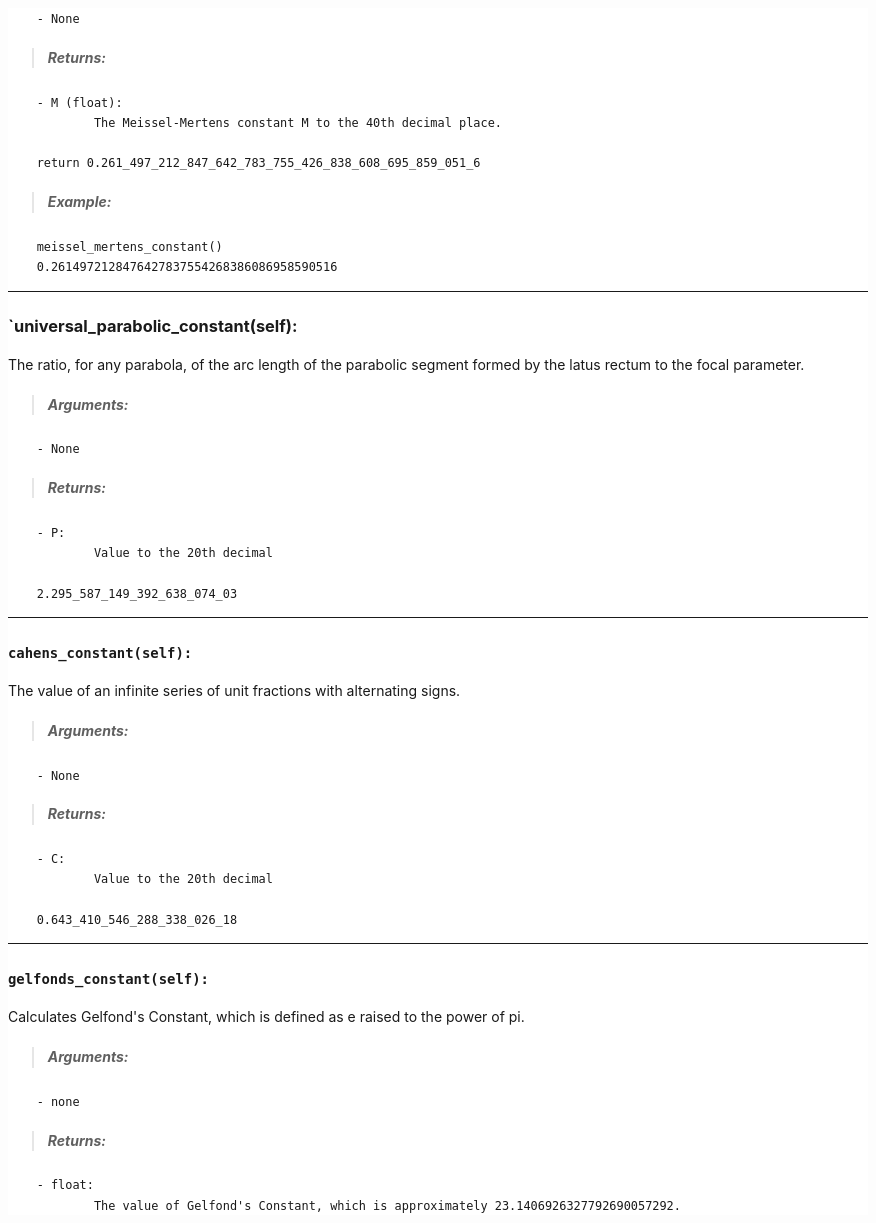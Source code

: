         - None
        
> ##### **Returns:**

        - M (float):
                The Meissel-Mertens constant M to the 40th decimal place.
      
        return 0.261_497_212_847_642_783_755_426_838_608_695_859_051_6

> ##### **Example:**

        meissel_mertens_constant()
        0.2614972128476427837554268386086958590516

---
### `universal_parabolic_constant(self):

The ratio, for any parabola, of the arc length of the parabolic segment formed by the latus rectum to the focal parameter.

> ##### **Arguments:**

        - None
        
> ##### **Returns:**

        - P:
                Value to the 20th decimal
      
        2.295_587_149_392_638_074_03
      
---
### `cahens_constant(self):`

The value of an infinite series of unit fractions with alternating signs.

> ##### **Arguments:**

        - None
        
> ##### **Returns:**

        - C:
                Value to the 20th decimal
      
        0.643_410_546_288_338_026_18
      
---
### `gelfonds_constant(self):`

Calculates Gelfond's Constant, which is defined as e raised to the power of pi.

> ##### **Arguments:**

        - none

> ##### **Returns:**

        - float:
                The value of Gelfond's Constant, which is approximately 23.1406926327792690057292.
